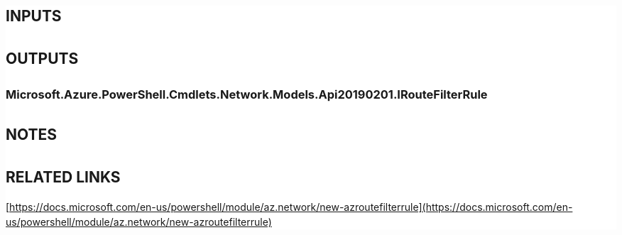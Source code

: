 ## INPUTS

## OUTPUTS

### Microsoft.Azure.PowerShell.Cmdlets.Network.Models.Api20190201.IRouteFilterRule
## NOTES

## RELATED LINKS

[https://docs.microsoft.com/en-us/powershell/module/az.network/new-azroutefilterrule](https://docs.microsoft.com/en-us/powershell/module/az.network/new-azroutefilterrule)

